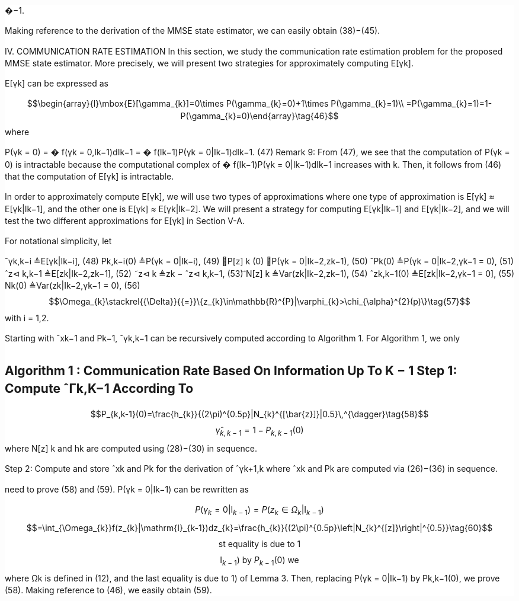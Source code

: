 �−1.

Making reference to the derivation of the MMSE state estimator, we can easily obtain (38)−(45).

IV. COMMUNICATION RATE ESTIMATION
In this section, we study the communication rate estimation problem for the proposed MMSE state estimator. More precisely, we will present two strategies for approximately computing E[γk].

E[γk] can be expressed as

$$\begin{array}{l}\mbox{E}[\gamma_{k}]=0\times P(\gamma_{k}=0)+1\times P(\gamma_{k}=1)\\ =P(\gamma_{k}=1)=1-P(\gamma_{k}=0)\end{array}\tag{46}$$
where

P(γk = 0) = � f(γk = 0,Ik−1)dIk−1 = � f(Ik−1)P(γk = 0|Ik−1)dIk−1. (47)
Remark 9: From (47), we see that the computation of P(γk = 0) is intractable because the computational complex of
� f(Ik−1)P(γk = 0|Ik−1)dIk−1 increases with k. Then, it follows from (46) that the computation of E[γk] is intractable.

In order to approximately compute E[γk], we will use two types of approximations where one type of approximation is E[γk] ≈ E[γk|Ik−1], and the other one is E[γk] ≈ E[γk|Ik−2]. We will present a strategy for computing E[γk|Ik−1] and E[γk|Ik−2], and we will test the two different approximations for E[γk] in Section V-A.

For notational simplicity, let

ˆγk,k−i ≜E[γk|Ik−i], (48) Pk,k−i(0) ≜P(γk = 0|Ik−i), (49) ⃗P[z] k (0) ≜P(γk = 0|Ik−2,zk−1), (50) ˘Pk(0) ≜P(γk = 0|Ik−2,γk−1 = 0), (51) ˆz⊲ k,k−1 ≜E[zk|Ik−2,zk−1], (52) ˜z⊲ k ≜zk − ˆz⊲ k,k−1, (53) ⃗N[z] k ≜Var(zk|Ik−2,zk−1), (54) ˆzk,k−1(0) ≜E[zk|Ik−2,γk−1 = 0], (55) Nk(0) ≜Var(zk|Ik−2,γk−1 = 0), (56) $$\Omega_{k}\stackrel{{\Delta}}{{=}}\{z_{k}\in\mathbb{R}^{P}|\varphi_{k}>\chi_{\alpha}^{2}(p)\}\tag{57}$$
with i = 1,2.

Starting with ˆxk−1 and Pk−1, ˆγk,k−1 can be recursively computed according to Algorithm 1. For Algorithm 1, we only

## Algorithm 1 : Communication Rate Based On Information Up To K − 1 Step 1: Compute ˆΓk,K−1 According To

$$P_{k,k-1}(0)=\frac{h_{k}}{(2\pi)^{0.5p}|N_{k}^{[\bar{z}]}|0.5}\,^{\dagger}\tag{58}$$ $$\hat{\gamma}_{k,k-1}=1-P_{k,k-1}(0)\tag{59}$$
where N[z]
k and hk are computed using (28)−(30) in sequence.

Step 2: Compute and store ˆxk and Pk for the derivation of ˆγk+1,k where ˆxk and Pk are computed via (26)−(36) in sequence.

need to prove (58) and (59). P(γk = 0|Ik−1) can be rewritten as

$$P(\gamma_{k}=0|\mathrm{I}_{k-1})=P(z_{k}\in\Omega_{k}|\mathrm{I}_{k-1})$$ $$=\int_{\Omega_{k}}f(z_{k}|\mathrm{I}_{k-1})dz_{k}=\frac{h_{k}}{(2\pi)^{0.5p}\left|N_{k}^{[z]}\right|^{0.5}}\tag{60}$$ $$\mathrm{st\ equality\ is\ due\ to\ 1}$$ $$\mathrm{I}_{k-1})\ \mathrm{by}\ P_{k-1}(0)\ \mathrm{we}$$
where Ωk is defined in (12), and the last equality is due to 1)
of Lemma 3. Then, replacing P(γk = 0|Ik−1) by Pk,k−1(0), we prove (58). Making reference to (46), we easily obtain (59).
